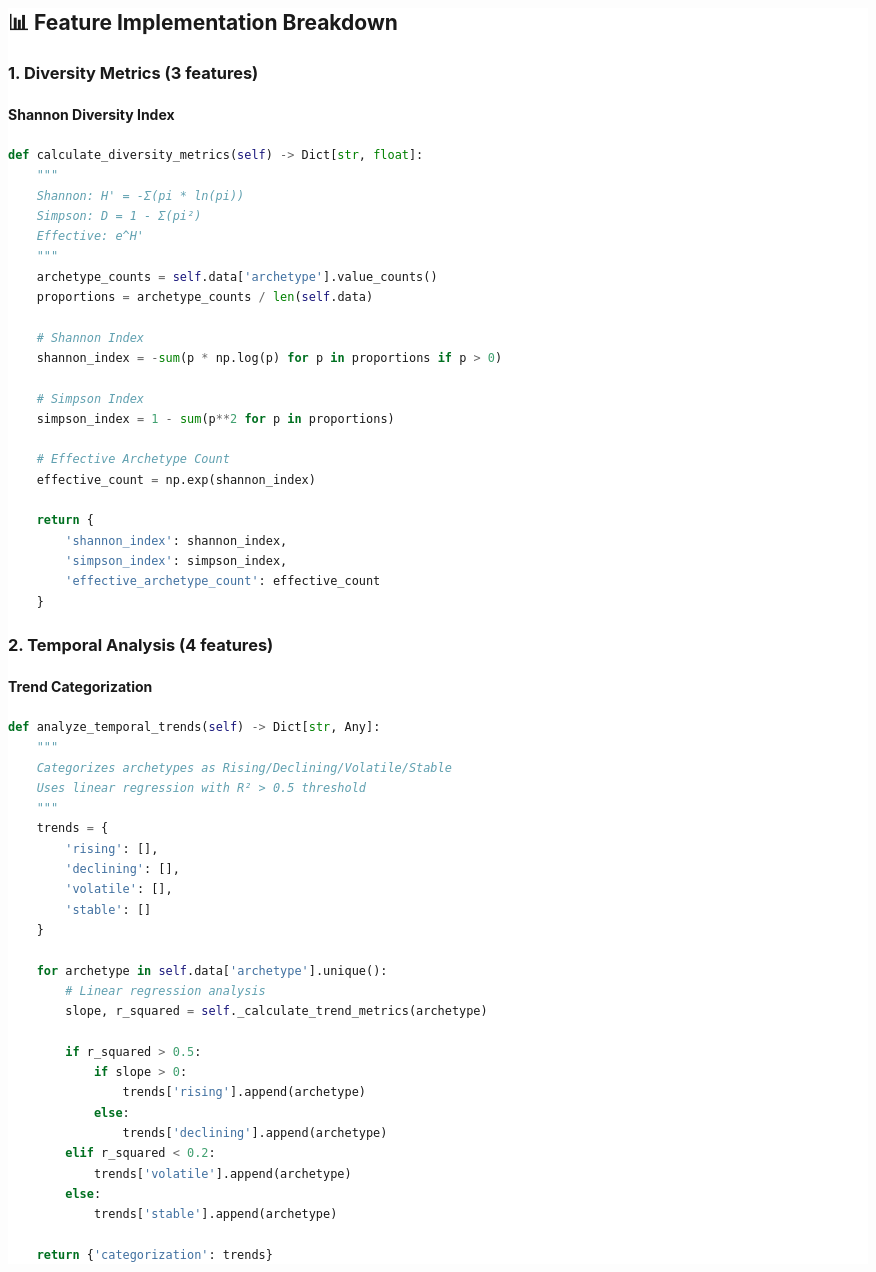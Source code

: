## 📊 Feature Implementation Breakdown

### **1. Diversity Metrics** (3 features)

#### **Shannon Diversity Index**
```python
def calculate_diversity_metrics(self) -> Dict[str, float]:
    """
    Shannon: H' = -Σ(pi * ln(pi))
    Simpson: D = 1 - Σ(pi²)
    Effective: e^H'
    """
    archetype_counts = self.data['archetype'].value_counts()
    proportions = archetype_counts / len(self.data)
    
    # Shannon Index
    shannon_index = -sum(p * np.log(p) for p in proportions if p > 0)
    
    # Simpson Index
    simpson_index = 1 - sum(p**2 for p in proportions)
    
    # Effective Archetype Count
    effective_count = np.exp(shannon_index)
    
    return {
        'shannon_index': shannon_index,
        'simpson_index': simpson_index,
        'effective_archetype_count': effective_count
    }
```

### **2. Temporal Analysis** (4 features)

#### **Trend Categorization**
```python
def analyze_temporal_trends(self) -> Dict[str, Any]:
    """
    Categorizes archetypes as Rising/Declining/Volatile/Stable
    Uses linear regression with R² > 0.5 threshold
    """
    trends = {
        'rising': [],
        'declining': [],
        'volatile': [],
        'stable': []
    }
    
    for archetype in self.data['archetype'].unique():
        # Linear regression analysis
        slope, r_squared = self._calculate_trend_metrics(archetype)
        
        if r_squared > 0.5:
            if slope > 0:
                trends['rising'].append(archetype)
            else:
                trends['declining'].append(archetype)
        elif r_squared < 0.2:
            trends['volatile'].append(archetype)
        else:
            trends['stable'].append(archetype)
    
    return {'categorization': trends}
```